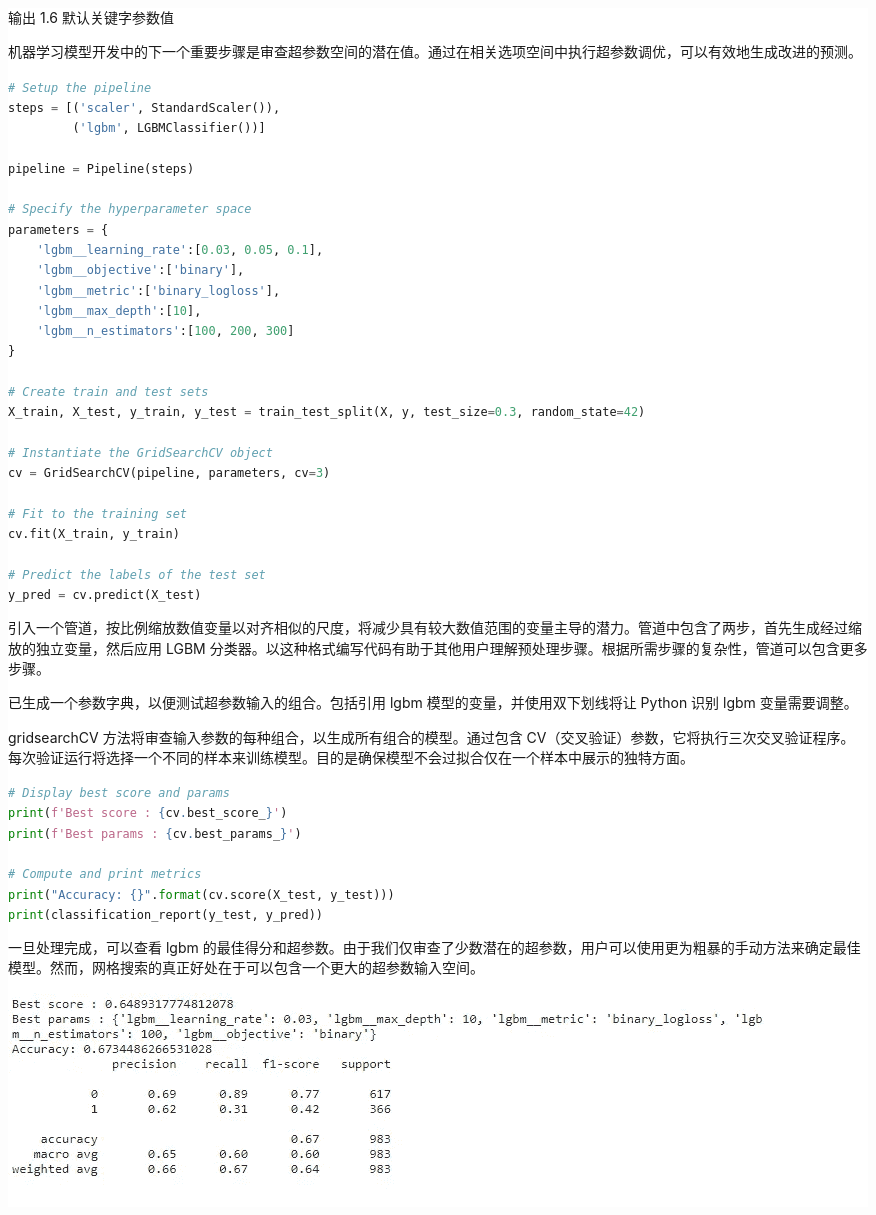 输出 1.6 默认关键字参数值

机器学习模型开发中的下一个重要步骤是审查超参数空间的潜在值。通过在相关选项空间中执行超参数调优，可以有效地生成改进的预测。

```py
# Setup the pipeline
steps = [('scaler', StandardScaler()),
         ('lgbm', LGBMClassifier())]

pipeline = Pipeline(steps)

# Specify the hyperparameter space
parameters = {
    'lgbm__learning_rate':[0.03, 0.05, 0.1],
    'lgbm__objective':['binary'],
    'lgbm__metric':['binary_logloss'],
    'lgbm__max_depth':[10],
    'lgbm__n_estimators':[100, 200, 300]
}

# Create train and test sets
X_train, X_test, y_train, y_test = train_test_split(X, y, test_size=0.3, random_state=42)

# Instantiate the GridSearchCV object
cv = GridSearchCV(pipeline, parameters, cv=3)

# Fit to the training set
cv.fit(X_train, y_train)

# Predict the labels of the test set
y_pred = cv.predict(X_test)
```

引入一个管道，按比例缩放数值变量以对齐相似的尺度，将减少具有较大数值范围的变量主导的潜力。管道中包含了两步，首先生成经过缩放的独立变量，然后应用 LGBM 分类器。以这种格式编写代码有助于其他用户理解预处理步骤。根据所需步骤的复杂性，管道可以包含更多步骤。

已生成一个参数字典，以便测试超参数输入的组合。包括引用 lgbm 模型的变量，并使用双下划线将让 Python 识别 lgbm 变量需要调整。

gridsearchCV 方法将审查输入参数的每种组合，以生成所有组合的模型。通过包含 CV（交叉验证）参数，它将执行三次交叉验证程序。每次验证运行将选择一个不同的样本来训练模型。目的是确保模型不会过拟合仅在一个样本中展示的独特方面。

```py
# Display best score and params
print(f'Best score : {cv.best_score_}')
print(f'Best params : {cv.best_params_}')

# Compute and print metrics
print("Accuracy: {}".format(cv.score(X_test, y_test)))
print(classification_report(y_test, y_pred))
```

一旦处理完成，可以查看 lgbm 的最佳得分和超参数。由于我们仅审查了少数潜在的超参数，用户可以使用更为粗暴的手动方法来确定最佳模型。然而，网格搜索的真正好处在于可以包含一个更大的超参数输入空间。

![](img/a86efd27e2fed31fc100b636a7a6163e.png)
